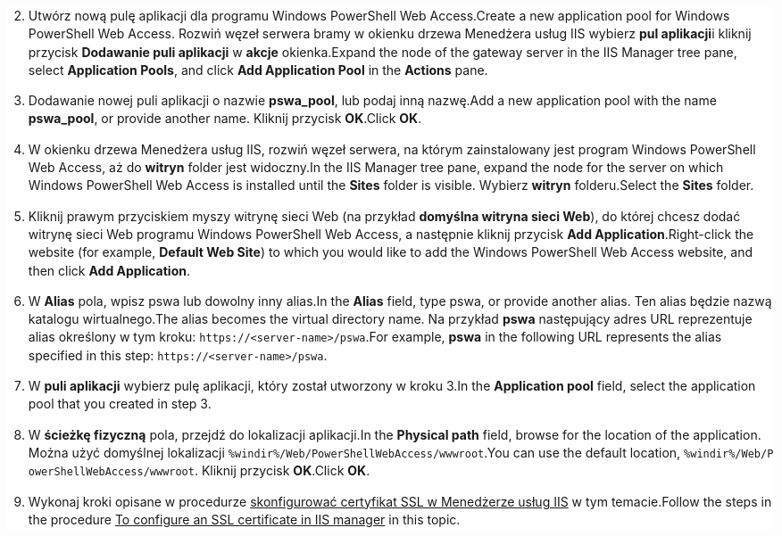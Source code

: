 2. <span data-ttu-id="e6f6f-293">Utwórz nową pulę aplikacji dla programu Windows PowerShell Web Access.</span><span class="sxs-lookup"><span data-stu-id="e6f6f-293">Create a new application pool for Windows PowerShell Web Access.</span></span> <span data-ttu-id="e6f6f-294">Rozwiń węzeł serwera bramy w okienku drzewa Menedżera usług IIS wybierz **pul aplikacji**i kliknij przycisk **Dodawanie puli aplikacji** w **akcje** okienka.</span><span class="sxs-lookup"><span data-stu-id="e6f6f-294">Expand the node of the gateway server in the IIS Manager tree pane, select **Application Pools**, and click **Add Application Pool** in the **Actions** pane.</span></span>

3. <span data-ttu-id="e6f6f-295">Dodawanie nowej puli aplikacji o nazwie **pswa_pool**, lub podaj inną nazwę.</span><span class="sxs-lookup"><span data-stu-id="e6f6f-295">Add a new application pool with the name **pswa_pool**, or provide another name.</span></span> <span data-ttu-id="e6f6f-296">Kliknij przycisk **OK**.</span><span class="sxs-lookup"><span data-stu-id="e6f6f-296">Click **OK**.</span></span>

4. <span data-ttu-id="e6f6f-297">W okienku drzewa Menedżera usług IIS, rozwiń węzeł serwera, na którym zainstalowany jest program Windows PowerShell Web Access, aż do **witryn** folder jest widoczny.</span><span class="sxs-lookup"><span data-stu-id="e6f6f-297">In the IIS Manager tree pane, expand the node for the server on which Windows PowerShell Web Access is installed until the **Sites** folder is visible.</span></span> <span data-ttu-id="e6f6f-298">Wybierz **witryn** folderu.</span><span class="sxs-lookup"><span data-stu-id="e6f6f-298">Select the **Sites** folder.</span></span>

5. <span data-ttu-id="e6f6f-299">Kliknij prawym przyciskiem myszy witrynę sieci Web (na przykład **domyślna witryna sieci Web**), do której chcesz dodać witrynę sieci Web programu Windows PowerShell Web Access, a następnie kliknij przycisk **Add Application**.</span><span class="sxs-lookup"><span data-stu-id="e6f6f-299">Right-click the website (for example, **Default Web Site**) to which you would like to add the Windows PowerShell Web Access website, and then click **Add Application**.</span></span>

6. <span data-ttu-id="e6f6f-300">W **Alias** pola, wpisz pswa lub dowolny inny alias.</span><span class="sxs-lookup"><span data-stu-id="e6f6f-300">In the **Alias** field, type pswa, or provide another alias.</span></span> <span data-ttu-id="e6f6f-301">Ten alias będzie nazwą katalogu wirtualnego.</span><span class="sxs-lookup"><span data-stu-id="e6f6f-301">The alias becomes the virtual directory name.</span></span> <span data-ttu-id="e6f6f-302">Na przykład **pswa** następujący adres URL reprezentuje alias określony w tym kroku: `https://<server-name>/pswa`.</span><span class="sxs-lookup"><span data-stu-id="e6f6f-302">For example, **pswa** in the following URL represents the alias specified in this step: `https://<server-name>/pswa`.</span></span>

7. <span data-ttu-id="e6f6f-303">W **puli aplikacji** wybierz pulę aplikacji, który został utworzony w kroku 3.</span><span class="sxs-lookup"><span data-stu-id="e6f6f-303">In the **Application pool** field, select the application pool that you created in step 3.</span></span>

8. <span data-ttu-id="e6f6f-304">W **ścieżkę fizyczną** pola, przejdź do lokalizacji aplikacji.</span><span class="sxs-lookup"><span data-stu-id="e6f6f-304">In the **Physical path** field, browse for the location of the application.</span></span> <span data-ttu-id="e6f6f-305">Można użyć domyślnej lokalizacji `%windir%/Web/PowerShellWebAccess/wwwroot`.</span><span class="sxs-lookup"><span data-stu-id="e6f6f-305">You can use the default location, `%windir%/Web/PowerShellWebAccess/wwwroot`.</span></span> <span data-ttu-id="e6f6f-306">Kliknij przycisk **OK**.</span><span class="sxs-lookup"><span data-stu-id="e6f6f-306">Click **OK**.</span></span>

9. <span data-ttu-id="e6f6f-307">Wykonaj kroki opisane w procedurze [skonfigurować certyfikat SSL w Menedżerze usług IIS](#to-configure-an-ssl-certificate-in-iis-Manager) w tym temacie.</span><span class="sxs-lookup"><span data-stu-id="e6f6f-307">Follow the steps in the procedure [To configure an SSL certificate in IIS manager](#to-configure-an-ssl-certificate-in-iis-Manager) in this topic.</span></span>
